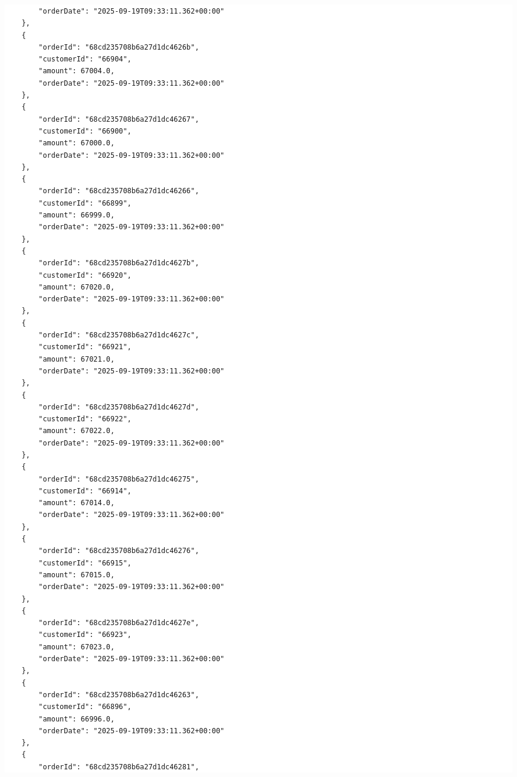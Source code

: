             "orderDate": "2025-09-19T09:33:11.362+00:00"
        },
        {
            "orderId": "68cd235708b6a27d1dc4626b",
            "customerId": "66904",
            "amount": 67004.0,
            "orderDate": "2025-09-19T09:33:11.362+00:00"
        },
        {
            "orderId": "68cd235708b6a27d1dc46267",
            "customerId": "66900",
            "amount": 67000.0,
            "orderDate": "2025-09-19T09:33:11.362+00:00"
        },
        {
            "orderId": "68cd235708b6a27d1dc46266",
            "customerId": "66899",
            "amount": 66999.0,
            "orderDate": "2025-09-19T09:33:11.362+00:00"
        },
        {
            "orderId": "68cd235708b6a27d1dc4627b",
            "customerId": "66920",
            "amount": 67020.0,
            "orderDate": "2025-09-19T09:33:11.362+00:00"
        },
        {
            "orderId": "68cd235708b6a27d1dc4627c",
            "customerId": "66921",
            "amount": 67021.0,
            "orderDate": "2025-09-19T09:33:11.362+00:00"
        },
        {
            "orderId": "68cd235708b6a27d1dc4627d",
            "customerId": "66922",
            "amount": 67022.0,
            "orderDate": "2025-09-19T09:33:11.362+00:00"
        },
        {
            "orderId": "68cd235708b6a27d1dc46275",
            "customerId": "66914",
            "amount": 67014.0,
            "orderDate": "2025-09-19T09:33:11.362+00:00"
        },
        {
            "orderId": "68cd235708b6a27d1dc46276",
            "customerId": "66915",
            "amount": 67015.0,
            "orderDate": "2025-09-19T09:33:11.362+00:00"
        },
        {
            "orderId": "68cd235708b6a27d1dc4627e",
            "customerId": "66923",
            "amount": 67023.0,
            "orderDate": "2025-09-19T09:33:11.362+00:00"
        },
        {
            "orderId": "68cd235708b6a27d1dc46263",
            "customerId": "66896",
            "amount": 66996.0,
            "orderDate": "2025-09-19T09:33:11.362+00:00"
        },
        {
            "orderId": "68cd235708b6a27d1dc46281",